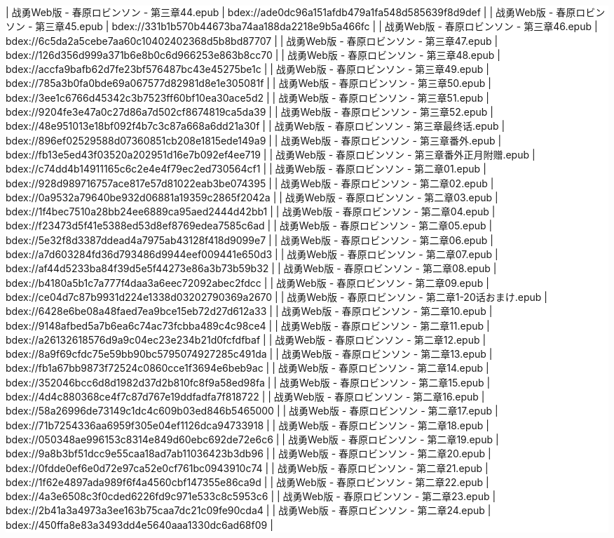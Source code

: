| 战勇Web版 - 春原ロビンソン - 第三章44.epub | bdex://ade0dc96a151afdb479a1fa548d585639f8d9def |
| 战勇Web版 - 春原ロビンソン - 第三章45.epub | bdex://331b1b570b44673ba74aa188da2218e9b5a466fc |
| 战勇Web版 - 春原ロビンソン - 第三章46.epub | bdex://6c5da2a5cebe7aa60c10402402368d5b8bd87707 |
| 战勇Web版 - 春原ロビンソン - 第三章47.epub | bdex://126d356d999a371b6e8b0c6d966253e863b8cc70 |
| 战勇Web版 - 春原ロビンソン - 第三章48.epub | bdex://accfa9bafb62d7fe23bf576487bc43e45275be1c |
| 战勇Web版 - 春原ロビンソン - 第三章49.epub | bdex://785a3b0fa0bde69a067577d82981d8e1e305081f |
| 战勇Web版 - 春原ロビンソン - 第三章50.epub | bdex://3ee1c6766d45342c3b7523ff60bf10ea30ace5d2 |
| 战勇Web版 - 春原ロビンソン - 第三章51.epub | bdex://9204fe3e47a0c27d86a7d502cf8674819ca5da39 |
| 战勇Web版 - 春原ロビンソン - 第三章52.epub | bdex://48e951013e18bf092f4b7c3c87a668a6dd21a30f |
| 战勇Web版 - 春原ロビンソン - 第三章最终话.epub | bdex://896ef02529588d07360851cb208e1815ede149a9 |
| 战勇Web版 - 春原ロビンソン - 第三章番外.epub | bdex://fb13e5ed43f03520a202951d16e7b092ef4ee719 |
| 战勇Web版 - 春原ロビンソン - 第三章番外正月附赠.epub | bdex://c74dd4b14911165c6c2e4e4f79ec2ed730564cf1 |
| 战勇Web版 - 春原ロビンソン - 第二章01.epub | bdex://928d989716757ace817e57d81022eab3be074395 |
| 战勇Web版 - 春原ロビンソン - 第二章02.epub | bdex://0a9532a79640be932d06881a19359c2865f2042a |
| 战勇Web版 - 春原ロビンソン - 第二章03.epub | bdex://1f4bec7510a28bb24ee6889ca95aed2444d42bb1 |
| 战勇Web版 - 春原ロビンソン - 第二章04.epub | bdex://f23473d5f41e5388ed53d8ef8769edea7585c6ad |
| 战勇Web版 - 春原ロビンソン - 第二章05.epub | bdex://5e32f8d3387ddead4a7975ab43128f418d9099e7 |
| 战勇Web版 - 春原ロビンソン - 第二章06.epub | bdex://a7d603284fd36d793486d9944eef009441e650d3 |
| 战勇Web版 - 春原ロビンソン - 第二章07.epub | bdex://af44d5233ba84f39d5e5f44273e86a3b73b59b32 |
| 战勇Web版 - 春原ロビンソン - 第二章08.epub | bdex://b4180a5b1c7a777f4daa3a6eec72092abec2fdcc |
| 战勇Web版 - 春原ロビンソン - 第二章09.epub | bdex://ce04d7c87b9931d224e1338d03202790369a2670 |
| 战勇Web版 - 春原ロビンソン - 第二章1-20话おまけ.epub | bdex://6428e6be08a48faed7ea9bce15eb72d27d612a33 |
| 战勇Web版 - 春原ロビンソン - 第二章10.epub | bdex://9148afbed5a7b6ea6c74ac73fcbba489c4c98ce4 |
| 战勇Web版 - 春原ロビンソン - 第二章11.epub | bdex://a26132618576d9a9c04ec23e234b21d0fcfdfbaf |
| 战勇Web版 - 春原ロビンソン - 第二章12.epub | bdex://8a9f69cfdc75e59bb90bc5795074927285c491da |
| 战勇Web版 - 春原ロビンソン - 第二章13.epub | bdex://fb1a67bb9873f72524c0860cce1f3694e6beb9ac |
| 战勇Web版 - 春原ロビンソン - 第二章14.epub | bdex://352046bcc6d8d1982d37d2b810fc8f9a58ed98fa |
| 战勇Web版 - 春原ロビンソン - 第二章15.epub | bdex://4d4c880368ce4f7c87d767e19ddfadfa7f818722 |
| 战勇Web版 - 春原ロビンソン - 第二章16.epub | bdex://58a26996de73149c1dc4c609b03ed846b5465000 |
| 战勇Web版 - 春原ロビンソン - 第二章17.epub | bdex://71b7254336aa6959f305e04ef1126dca94733918 |
| 战勇Web版 - 春原ロビンソン - 第二章18.epub | bdex://050348ae996153c8314e849d60ebc692de72e6c6 |
| 战勇Web版 - 春原ロビンソン - 第二章19.epub | bdex://9a8b3bf51dcc9e55caa18ad7ab11036423b3db96 |
| 战勇Web版 - 春原ロビンソン - 第二章20.epub | bdex://0fdde0ef6e0d72e97ca52e0cf761bc0943910c74 |
| 战勇Web版 - 春原ロビンソン - 第二章21.epub | bdex://1f62e4897ada989f6f4a4560cbf147355e86ca9d |
| 战勇Web版 - 春原ロビンソン - 第二章22.epub | bdex://4a3e6508c3f0cded6226fd9c971e533c8c5953c6 |
| 战勇Web版 - 春原ロビンソン - 第二章23.epub | bdex://2b41a3a4973a3ee163b75caa7dc21c09fe90cda4 |
| 战勇Web版 - 春原ロビンソン - 第二章24.epub | bdex://450ffa8e83a3493dd4e5640aaa1330dc6ad68f09 |
